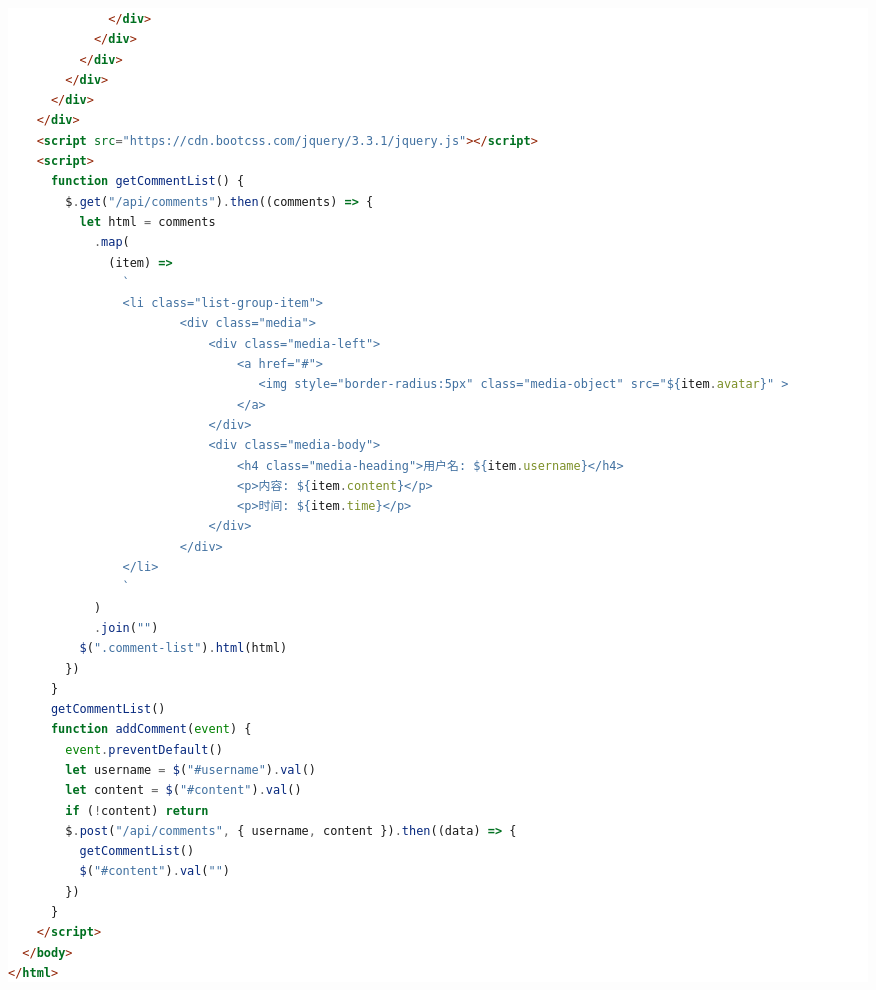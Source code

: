 ```html
              </div>
            </div>
          </div>
        </div>
      </div>
    </div>
    <script src="https://cdn.bootcss.com/jquery/3.3.1/jquery.js"></script>
    <script>
      function getCommentList() {
        $.get("/api/comments").then((comments) => {
          let html = comments
            .map(
              (item) =>
                `
                <li class="list-group-item">
                        <div class="media">
                            <div class="media-left">
                                <a href="#">
                                   <img style="border-radius:5px" class="media-object" src="${item.avatar}" >
                                </a>
                            </div>
                            <div class="media-body">
                                <h4 class="media-heading">用户名: ${item.username}</h4>
                                <p>内容: ${item.content}</p>
                                <p>时间: ${item.time}</p>
                            </div>
                        </div>
                </li>
                `
            )
            .join("")
          $(".comment-list").html(html)
        })
      }
      getCommentList()
      function addComment(event) {
        event.preventDefault()
        let username = $("#username").val()
        let content = $("#content").val()
        if (!content) return
        $.post("/api/comments", { username, content }).then((data) => {
          getCommentList()
          $("#content").val("")
        })
      }
    </script>
  </body>
</html>
```
